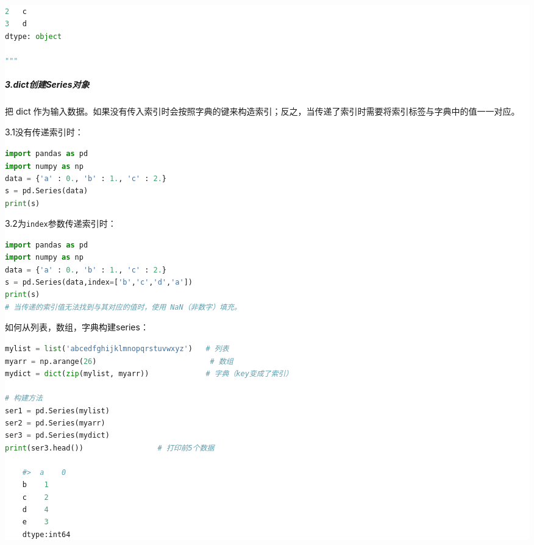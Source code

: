 ```python
2   c
3   d
dtype: object

"""
```



##### 3.dict创建Series对象

把 dict 作为输入数据。如果没有传入索引时会按照字典的键来构造索引；反之，当传递了索引时需要将索引标签与字典中的值一一对应。

3.1没有传递索引时：

```python
import pandas as pd
import numpy as np
data = {'a' : 0., 'b' : 1., 'c' : 2.}
s = pd.Series(data)
print(s)

```

3.2为`index`参数传递索引时：

```python
import pandas as pd
import numpy as np
data = {'a' : 0., 'b' : 1., 'c' : 2.}
s = pd.Series(data,index=['b','c','d','a'])
print(s)
# 当传递的索引值无法找到与其对应的值时，使用 NaN（非数字）填充。
```







如何从列表，数组，字典构建series：

```python
mylist = list('abcedfghijklmnopqrstuvwxyz')   # 列表
myarr = np.arange(26)                          # 数组
mydict = dict(zip(mylist, myarr))             # 字典（key变成了索引）

# 构建方法
ser1 = pd.Series(mylist)
ser2 = pd.Series(myarr)
ser3 = pd.Series(mydict)
print(ser3.head())                 # 打印前5个数据
    
    #>  a    0
    b    1
    c    2
    d    4
    e    3
    dtype:int64
```
